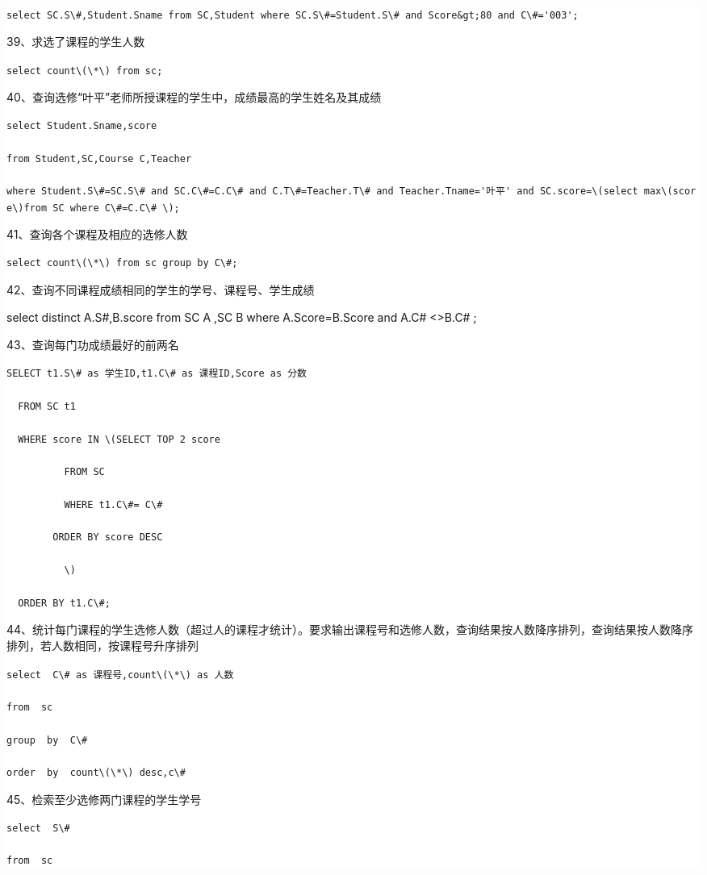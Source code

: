     select SC.S\#,Student.Sname from SC,Student where SC.S\#=Student.S\# and Score&gt;80 and C\#='003'; 

 

39、求选了课程的学生人数

    select count\(\*\) from sc; 

 

40、查询选修“叶平”老师所授课程的学生中，成绩最高的学生姓名及其成绩

    select Student.Sname,score 

    from Student,SC,Course C,Teacher 

    where Student.S\#=SC.S\# and SC.C\#=C.C\# and C.T\#=Teacher.T\# and Teacher.Tname='叶平' and SC.score=\(select max\(score\)from SC where C\#=C.C\# \); 

 

41、查询各个课程及相应的选修人数

    select count\(\*\) from sc group by C\#; 

 

42、查询不同课程成绩相同的学生的学号、课程号、学生成绩

  select distinct  A.S\#,B.score from SC A  ,SC B where A.Score=B.Score and A.C\# &lt;&gt;B.C\# ; 

 

43、查询每门功成绩最好的前两名

    SELECT t1.S\# as 学生ID,t1.C\# as 课程ID,Score as 分数

      FROM SC t1 

      WHERE score IN \(SELECT TOP 2 score 

              FROM SC 

              WHERE t1.C\#= C\# 

            ORDER BY score DESC 

              \) 

      ORDER BY t1.C\#; 

 

44、统计每门课程的学生选修人数（超过人的课程才统计）。要求输出课程号和选修人数，查询结果按人数降序排列，查询结果按人数降序排列，若人数相同，按课程号升序排列

    select  C\# as 课程号,count\(\*\) as 人数

    from  sc  

    group  by  C\# 

    order  by  count\(\*\) desc,c\#  

 

45、检索至少选修两门课程的学生学号

    select  S\#  

    from  sc  
